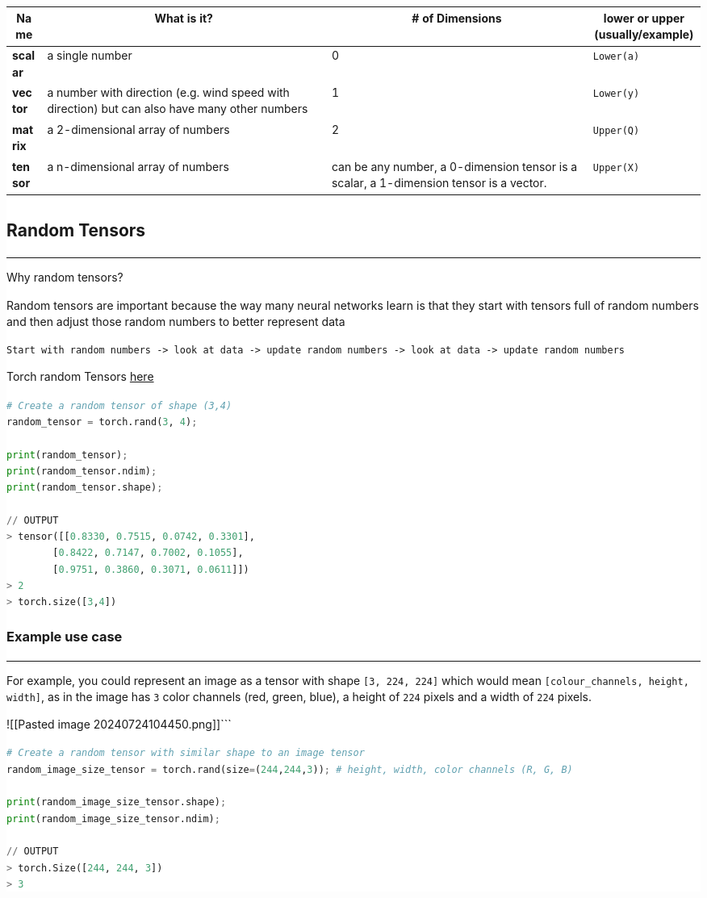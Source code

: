 
| **Name**   | What is it?                                                                                   | # of Dimensions                                                                        | lower or upper (usually/example) |
| ---------- | --------------------------------------------------------------------------------------------- | -------------------------------------------------------------------------------------- | -------------------------------- |
| **scalar** | a single number                                                                               | 0                                                                                      | `Lower(a)`                       |
| **vector** | a number with direction (e.g. wind speed with direction) but can also have many other numbers | 1                                                                                      | `Lower(y)`                       |
| **matrix** | a 2-dimensional array of numbers                                                              | 2                                                                                      | `Upper(Q)`                       |
| **tensor** | a n-dimensional array of numbers                                                              | can be any number, a 0-dimension tensor is a scalar, a 1-dimension tensor is a vector. | `Upper(X)`                       |

## Random Tensors
---

Why random tensors? 

Random tensors are important because the way many neural networks learn is that they start with tensors full of random numbers and then adjust those random numbers to better represent data

`Start with random numbers -> look at data -> update random numbers -> look at data -> update random numbers`

Torch random Tensors [here](https://pytorch.org/docs/stable/generated/torch.rand.html)

```python
# Create a random tensor of shape (3,4)
random_tensor = torch.rand(3, 4);

print(random_tensor);
print(random_tensor.ndim);
print(random_tensor.shape);

// OUTPUT
> tensor([[0.8330, 0.7515, 0.0742, 0.3301],
        [0.8422, 0.7147, 0.7002, 0.1055],
        [0.9751, 0.3860, 0.3071, 0.0611]])
> 2
> torch.size([3,4])
```

### Example use case
---

For example, you could represent an image as a tensor with shape `[3, 224, 224]` which would mean `[colour_channels, height, width]`, as in the image has `3` color channels (red, green, blue), a height of `224` pixels and a width of `224` pixels.

![[Pasted image 20240724104450.png]]```


```python
# Create a random tensor with similar shape to an image tensor
random_image_size_tensor = torch.rand(size=(244,244,3)); # height, width, color channels (R, G, B)

print(random_image_size_tensor.shape);
print(random_image_size_tensor.ndim);

// OUTPUT
> torch.Size([244, 244, 3])
> 3


```
